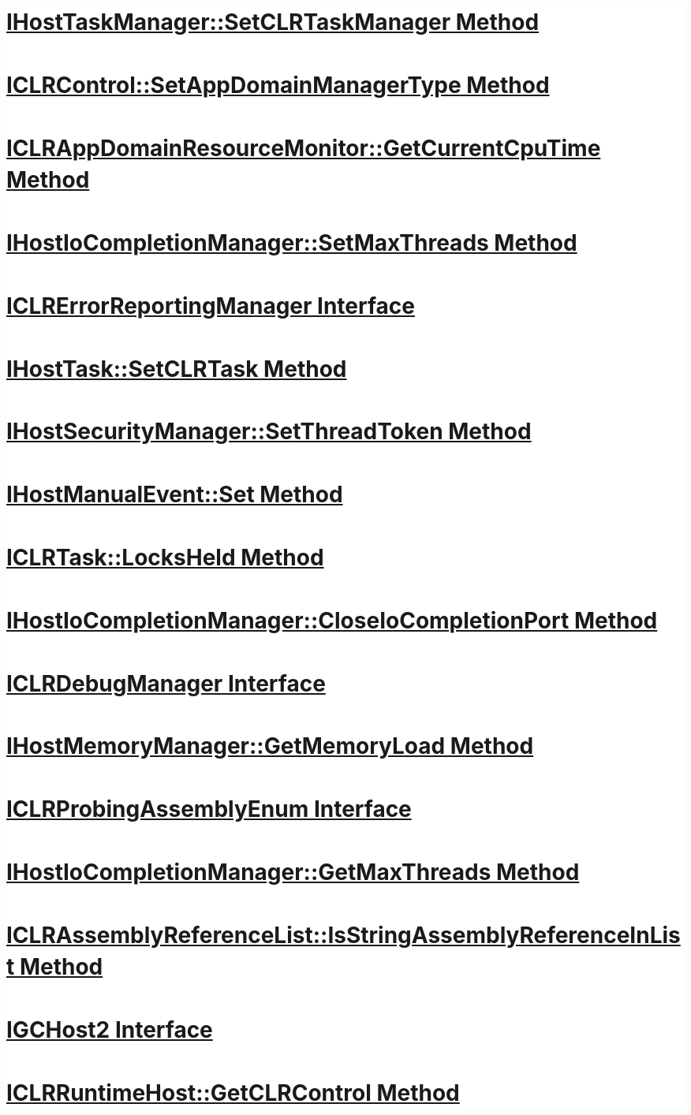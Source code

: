 # [IHostTaskManager::SetCLRTaskManager Method](ihosttaskmanager-setclrtaskmanager-method.md)
# [ICLRControl::SetAppDomainManagerType Method](iclrcontrol-setappdomainmanagertype-method.md)
# [ICLRAppDomainResourceMonitor::GetCurrentCpuTime Method](iclrappdomainresourcemonitor-getcurrentcputime-method.md)
# [IHostIoCompletionManager::SetMaxThreads Method](ihostiocompletionmanager-setmaxthreads-method.md)
# [ICLRErrorReportingManager Interface](iclrerrorreportingmanager-interface.md)
# [IHostTask::SetCLRTask Method](ihosttask-setclrtask-method.md)
# [IHostSecurityManager::SetThreadToken Method](ihostsecuritymanager-setthreadtoken-method.md)
# [IHostManualEvent::Set Method](ihostmanualevent-set-method.md)
# [ICLRTask::LocksHeld Method](iclrtask-locksheld-method.md)
# [IHostIoCompletionManager::CloseIoCompletionPort Method](ihostiocompletionmanager-closeiocompletionport-method.md)
# [ICLRDebugManager Interface](iclrdebugmanager-interface.md)
# [IHostMemoryManager::GetMemoryLoad Method](ihostmemorymanager-getmemoryload-method.md)
# [ICLRProbingAssemblyEnum Interface](iclrprobingassemblyenum-interface.md)
# [IHostIoCompletionManager::GetMaxThreads Method](ihostiocompletionmanager-getmaxthreads-method.md)
# [ICLRAssemblyReferenceList::IsStringAssemblyReferenceInList Method](iclrassemblyreferencelist-isstringassemblyreferenceinlist-method.md)
# [IGCHost2 Interface](igchost2-interface.md)
# [ICLRRuntimeHost::GetCLRControl Method](iclrruntimehost-getclrcontrol-method.md)